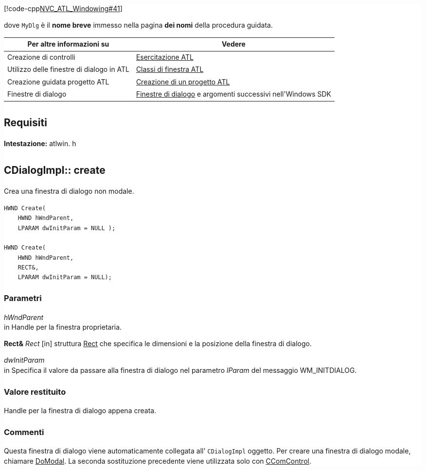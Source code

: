 [!code-cpp[NVC_ATL_Windowing#41](../../atl/codesnippet/cpp/cdialogimpl-class_1.h)]

dove `MyDlg` è il **nome breve** immesso nella pagina **dei nomi** della procedura guidata.

|Per altre informazioni su|Vedere|
|--------------------------------|---------|
|Creazione di controlli|[Esercitazione ATL](../../atl/active-template-library-atl-tutorial.md)|
|Utilizzo delle finestre di dialogo in ATL|[Classi di finestra ATL](../../atl/atl-window-classes.md)|
|Creazione guidata progetto ATL|[Creazione di un progetto ATL](../../atl/reference/creating-an-atl-project.md)|
|Finestre di dialogo|[Finestre di dialogo](/windows/win32/dlgbox/dialog-boxes) e argomenti successivi nell'Windows SDK|

## <a name="requirements"></a>Requisiti

**Intestazione:** atlwin. h

## <a name="cdialogimplcreate"></a><a name="create"></a> CDialogImpl:: create

Crea una finestra di dialogo non modale.

```
HWND Create(
    HWND hWndParent,
    LPARAM dwInitParam = NULL );

HWND Create(
    HWND hWndParent,
    RECT&,
    LPARAM dwInitParam = NULL);
```

### <a name="parameters"></a>Parametri

*hWndParent*<br/>
in Handle per la finestra proprietaria.

**Rect&** *Rect* [in] struttura [Rect](/windows/win32/api/windef/ns-windef-rect) che specifica le dimensioni e la posizione della finestra di dialogo.

*dwInitParam*<br/>
in Specifica il valore da passare alla finestra di dialogo nel parametro *lParam* del messaggio WM_INITDIALOG.

### <a name="return-value"></a>Valore restituito

Handle per la finestra di dialogo appena creata.

### <a name="remarks"></a>Commenti

Questa finestra di dialogo viene automaticamente collegata all' `CDialogImpl` oggetto. Per creare una finestra di dialogo modale, chiamare [DoModal](#domodal). La seconda sostituzione precedente viene utilizzata solo con [CComControl](../../atl/reference/ccomcontrol-class.md).
